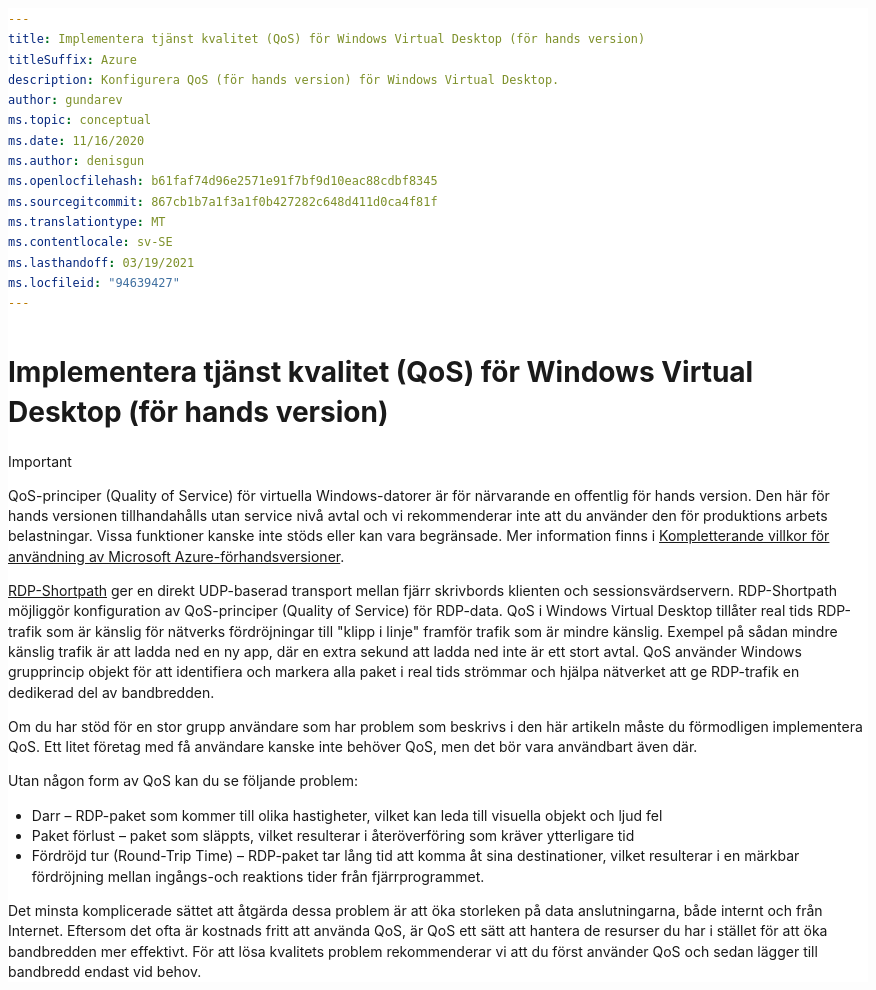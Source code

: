 ```yaml
---
title: Implementera tjänst kvalitet (QoS) för Windows Virtual Desktop (för hands version)
titleSuffix: Azure
description: Konfigurera QoS (för hands version) för Windows Virtual Desktop.
author: gundarev
ms.topic: conceptual
ms.date: 11/16/2020
ms.author: denisgun
ms.openlocfilehash: b61faf74d96e2571e91f7bf9d10eac88cdbf8345
ms.sourcegitcommit: 867cb1b7a1f3a1f0b427282c648d411d0ca4f81f
ms.translationtype: MT
ms.contentlocale: sv-SE
ms.lasthandoff: 03/19/2021
ms.locfileid: "94639427"
---
```

# <a name="implement-quality-of-service-qos-for-windows-virtual-desktop-preview"></a>Implementera tjänst kvalitet (QoS) för Windows Virtual Desktop (för hands version)

> [!IMPORTANT]
> QoS-principer (Quality of Service) för virtuella Windows-datorer är för närvarande en offentlig för hands version.
> Den här för hands versionen tillhandahålls utan service nivå avtal och vi rekommenderar inte att du använder den för produktions arbets belastningar. Vissa funktioner kanske inte stöds eller kan vara begränsade.
> Mer information finns i [Kompletterande villkor för användning av Microsoft Azure-förhandsversioner](https://azure.microsoft.com/support/legal/preview-supplemental-terms/).

[RDP-Shortpath](./shortpath.md) ger en direkt UDP-baserad transport mellan fjärr skrivbords klienten och sessionsvärdservern. RDP-Shortpath möjliggör konfiguration av QoS-principer (Quality of Service) för RDP-data.
QoS i Windows Virtual Desktop tillåter real tids RDP-trafik som är känslig för nätverks fördröjningar till "klipp i linje" framför trafik som är mindre känslig. Exempel på sådan mindre känslig trafik är att ladda ned en ny app, där en extra sekund att ladda ned inte är ett stort avtal. QoS använder Windows grupprincip objekt för att identifiera och markera alla paket i real tids strömmar och hjälpa nätverket att ge RDP-trafik en dedikerad del av bandbredden.

Om du har stöd för en stor grupp användare som har problem som beskrivs i den här artikeln måste du förmodligen implementera QoS. Ett litet företag med få användare kanske inte behöver QoS, men det bör vara användbart även där.

Utan någon form av QoS kan du se följande problem:

* Darr – RDP-paket som kommer till olika hastigheter, vilket kan leda till visuella objekt och ljud fel
* Paket förlust – paket som släppts, vilket resulterar i återöverföring som kräver ytterligare tid
* Fördröjd tur (Round-Trip Time) – RDP-paket tar lång tid att komma åt sina destinationer, vilket resulterar i en märkbar fördröjning mellan ingångs-och reaktions tider från fjärrprogrammet.

Det minsta komplicerade sättet att åtgärda dessa problem är att öka storleken på data anslutningarna, både internt och från Internet. Eftersom det ofta är kostnads fritt att använda QoS, är QoS ett sätt att hantera de resurser du har i stället för att öka bandbredden mer effektivt. För att lösa kvalitets problem rekommenderar vi att du först använder QoS och sedan lägger till bandbredd endast vid behov.
